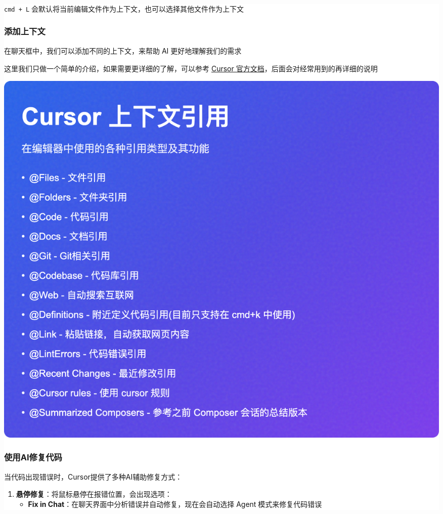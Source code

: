 `cmd + L` 会默认将当前编辑文件作为上下文，也可以选择其他文件作为上下文

### 添加上下文

在聊天框中，我们可以添加不同的上下文，来帮助 AI 更好地理解我们的需求

这里我们只做一个简单的介绍，如果需要更详细的了解，可以参考 [Cursor 官方文档](https://docs.cursor.com/context/@-symbols/overview)，后面会对经常用到的再详细的说明

![image.png](../../public/images/cursor-learning/chat-context.png)



### 使用AI修复代码

当代码出现错误时，Cursor提供了多种AI辅助修复方式：

1. **悬停修复**：将鼠标悬停在报错位置，会出现选项：
   - **Fix in Chat**：在聊天界面中分析错误并自动修复，现在会自动选择 Agent 模式来修复代码错误
